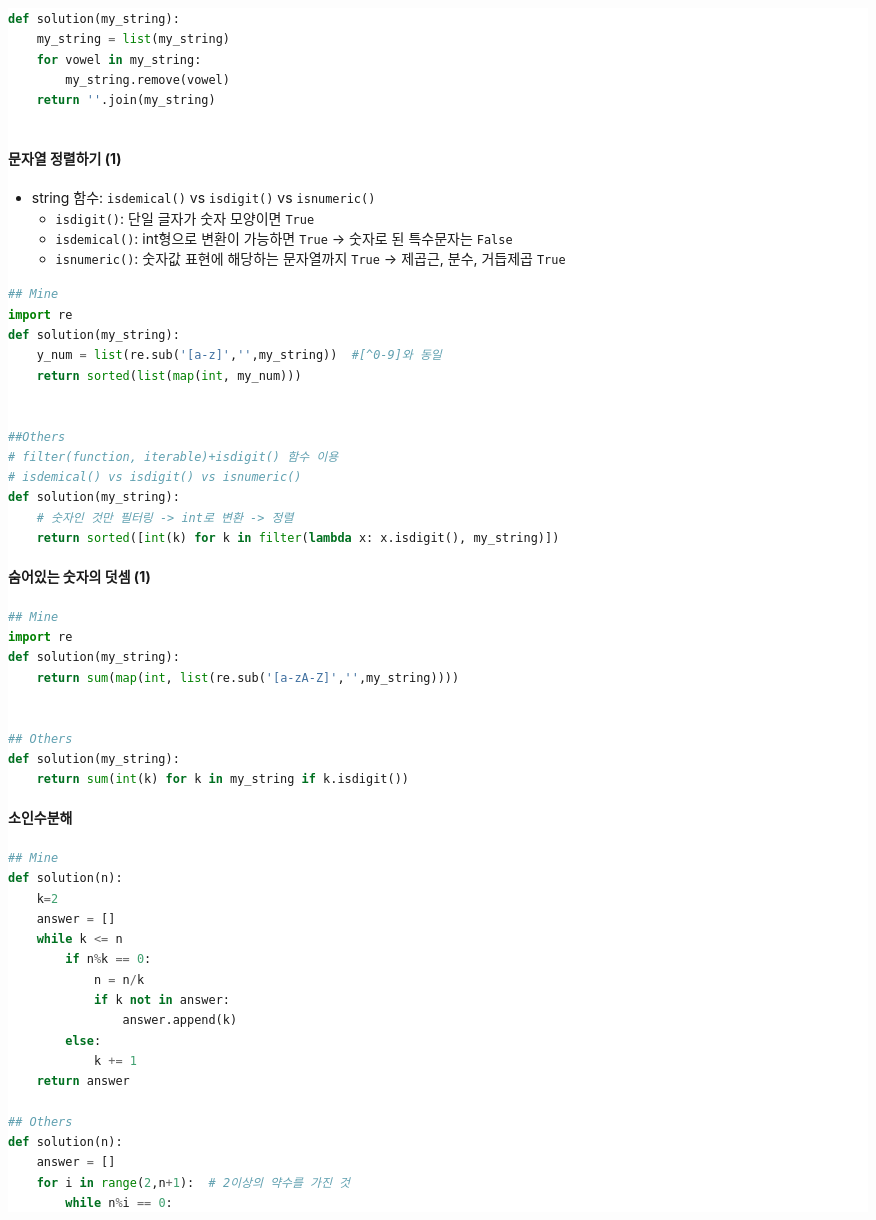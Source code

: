 ```python
def solution(my_string):
  	my_string = list(my_string)
  	for vowel in my_string:
      	my_string.remove(vowel)
    return ''.join(my_string)
  
```

#### 문자열 정렬하기 (1)

- string 함수: `isdemical()` vs `isdigit()` vs `isnumeric()`
  - `isdigit()`: 단일 글자가 숫자 모양이면 `True`
  - `isdemical()`: int형으로 변환이 가능하면 `True` -> 숫자로 된 특수문자는 `False`
  - `isnumeric()`: 숫자값 표현에 해당하는 문자열까지 `True` ->	제곱근, 분수, 거듭제곱 `True`

```python
## Mine
import re
def solution(my_string):
    y_num = list(re.sub('[a-z]','',my_string))  #[^0-9]와 동일
    return sorted(list(map(int, my_num)))
  
  
##Others
# filter(function, iterable)+isdigit() 함수 이용
# isdemical() vs isdigit() vs isnumeric()
def solution(my_string):
  	# 숫자인 것만 필터링 -> int로 변환 -> 정렬
  	return sorted([int(k) for k in filter(lambda x: x.isdigit(), my_string)])
```

#### 숨어있는 숫자의 덧셈 (1)

```python
## Mine
import re
def solution(my_string):
    return sum(map(int, list(re.sub('[a-zA-Z]','',my_string))))

  
## Others
def solution(my_string):
  	return sum(int(k) for k in my_string if k.isdigit())
```

#### 소인수분해

```python
## Mine
def solution(n):
    k=2
    answer = []
    while k <= n
        if n%k == 0:
            n = n/k
            if k not in answer:
                answer.append(k)
        else:
            k += 1
    return answer

## Others
def solution(n):
    answer = []
    for i in range(2,n+1):  # 2이상의 약수를 가진 것
        while n%i == 0:
```